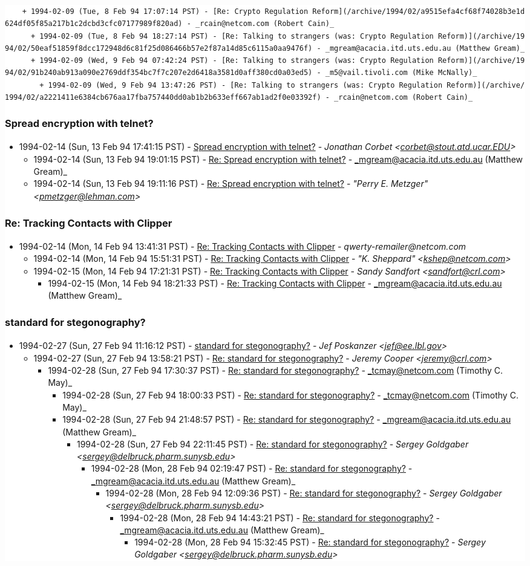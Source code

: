         + 1994-02-09 (Tue, 8 Feb 94 17:07:14 PST) - [Re: Crypto Regulation Reform](/archive/1994/02/a9515efa4cf68f74028b3e1d624df05f85a217b1c2dcbd3cfc07177989f820ad) - _rcain@netcom.com (Robert Cain)_
          + 1994-02-09 (Tue, 8 Feb 94 18:27:14 PST) - [Re: Talking to strangers (was: Crypto Regulation Reform)](/archive/1994/02/50eaf51859f8dcc172948d6c81f25d086466b57e2f87a14d85c6115a0aa9476f) - _mgream@acacia.itd.uts.edu.au (Matthew Gream)_
          + 1994-02-09 (Wed, 9 Feb 94 07:42:24 PST) - [Re: Talking to strangers (was: Crypto Regulation Reform)](/archive/1994/02/91b240ab913a090e2769ddf354bc7f7c207e2d6418a3581d0aff380cd0a03ed5) - _m5@vail.tivoli.com (Mike McNally)_
            + 1994-02-09 (Wed, 9 Feb 94 13:47:26 PST) - [Re: Talking to strangers (was: Crypto Regulation Reform)](/archive/1994/02/a2221411e6384cb676aa17fba757440dd0ab1b2b633eff667ab1ad2f0e03392f) - _rcain@netcom.com (Robert Cain)_

### Spread encryption with telnet?
+ 1994-02-14 (Sun, 13 Feb 94 17:41:15 PST) - [Spread encryption with telnet?](/archive/1994/02/e2800d0a56512979bc66643be1683f5e71d8efb043983d8c28e9e928f8a632a5) - _Jonathan Corbet \<corbet@stout.atd.ucar.EDU\>_
  + 1994-02-14 (Sun, 13 Feb 94 19:01:15 PST) - [Re: Spread encryption with telnet?](/archive/1994/02/7a8e2bae895894967662a9e136f1933fc50e251d721bfe5a6a90b7edb3e4d3f7) - _mgream@acacia.itd.uts.edu.au (Matthew Gream)_
  + 1994-02-14 (Sun, 13 Feb 94 19:11:16 PST) - [Re: Spread encryption with telnet?](/archive/1994/02/3f3e76aaebb31348351e7dab9470f25d92e424036053383abcb4cf0437df781a) - _"Perry E. Metzger" \<pmetzger@lehman.com\>_

### Re: Tracking Contacts with Clipper
+ 1994-02-14 (Mon, 14 Feb 94 13:41:31 PST) - [Re: Tracking Contacts with Clipper](/archive/1994/02/3cb3ec4f6d4e99fa125d9f902b5aba69264bcbe5be2657285697be1a3ce4f662) - _qwerty-remailer@netcom.com_
  + 1994-02-14 (Mon, 14 Feb 94 15:51:31 PST) - [Re: Tracking Contacts with Clipper](/archive/1994/02/fcf502e6d6f0c4b61848edbf9074838ccaa45cab17768106ded0ec826ca0c93b) - _"K. Sheppard" \<kshep@netcom.com\>_
  + 1994-02-15 (Mon, 14 Feb 94 17:21:31 PST) - [Re: Tracking Contacts with Clipper](/archive/1994/02/09fb55e325becd27b9c7e564b55dd86455642fa976d11a808d14eb80b3e744e1) - _Sandy Sandfort \<sandfort@crl.com\>_
    + 1994-02-15 (Mon, 14 Feb 94 18:21:33 PST) - [Re: Tracking Contacts with Clipper](/archive/1994/02/79a9bf9edb71afd304c6b16373d0e00e46e4cff196415efd3f8dc73d4e0d51d8) - _mgream@acacia.itd.uts.edu.au (Matthew Gream)_

### standard for stegonography?
+ 1994-02-27 (Sun, 27 Feb 94 11:16:12 PST) - [standard for stegonography?](/archive/1994/02/072c11a5bc6100d4ce172b62071b29d8d4e6592b6f6b7c685261102309b17b53) - _Jef Poskanzer \<jef@ee.lbl.gov\>_
  + 1994-02-27 (Sun, 27 Feb 94 13:58:21 PST) - [Re: standard for stegonography?](/archive/1994/02/1a679143ac40110289eba138e71ed730e26efbdc980fb74b58d1730b7c293afc) - _Jeremy Cooper \<jeremy@crl.com\>_
    + 1994-02-28 (Sun, 27 Feb 94 17:30:37 PST) - [Re: standard for stegonography?](/archive/1994/02/62d65732929a7f97a8629910348db1cf749dd4d0eea682ef85a2b94f8c79422e) - _tcmay@netcom.com (Timothy C. May)_
      + 1994-02-28 (Sun, 27 Feb 94 18:00:33 PST) - [Re: standard for stegonography?](/archive/1994/02/8d7f28d2bc077731b710ed4a950466a3ce591fba48dc250cf910c41638fa1860) - _tcmay@netcom.com (Timothy C. May)_
      + 1994-02-28 (Sun, 27 Feb 94 21:48:57 PST) - [Re: standard for stegonography?](/archive/1994/02/9a6f38c1e0e68e3027b4c88bf7be6177b74bb237b993475f9fe4e2f2034a340c) - _mgream@acacia.itd.uts.edu.au (Matthew Gream)_
        + 1994-02-28 (Sun, 27 Feb 94 22:11:45 PST) - [Re: standard for stegonography?](/archive/1994/02/da8eff8ee4a743bde3a8b03f706946a410d5814facb10c13190fcf0e9ab9f3ec) - _Sergey Goldgaber \<sergey@delbruck.pharm.sunysb.edu\>_
          + 1994-02-28 (Mon, 28 Feb 94 02:19:47 PST) - [Re: standard for stegonography?](/archive/1994/02/3d2e364b0ca453d6c6aea222dba72a15f856973141b3f722947e592e949b0e04) - _mgream@acacia.itd.uts.edu.au (Matthew Gream)_
            + 1994-02-28 (Mon, 28 Feb 94 12:09:36 PST) - [Re: standard for stegonography?](/archive/1994/02/78e68eb3343230b4a5aaf73f43b8ea67e25a88fbcfafd7f50aab4b4e15c6165d) - _Sergey Goldgaber \<sergey@delbruck.pharm.sunysb.edu\>_
              + 1994-02-28 (Mon, 28 Feb 94 14:43:21 PST) - [Re: standard for stegonography?](/archive/1994/02/3352c95a6f408bd7dbd576bc8584d7780eac7335e5f35fd9d53bf393d710afcd) - _mgream@acacia.itd.uts.edu.au (Matthew Gream)_
                + 1994-02-28 (Mon, 28 Feb 94 15:32:45 PST) - [Re: standard for stegonography?](/archive/1994/02/e57906d6dc87c24eb4eeee7c94c5c484c8666243b41ba12698e3c8ffcd56dba8) - _Sergey Goldgaber \<sergey@delbruck.pharm.sunysb.edu\>_
